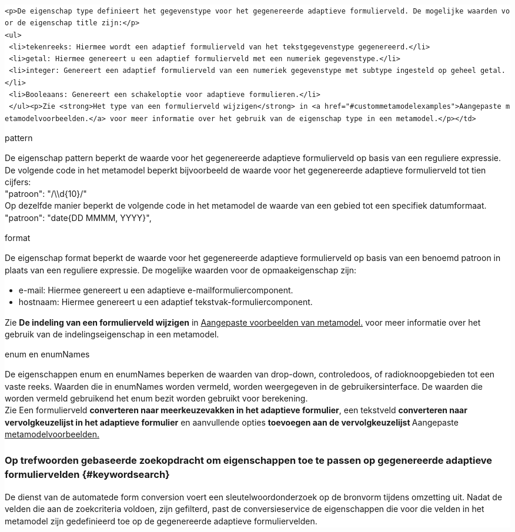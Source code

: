     <p>De eigenschap type definieert het gegevenstype voor het gegenereerde adaptieve formulierveld. De mogelijke waarden voor de eigenschap title zijn:</p>
    <ul> 
     <li>tekenreeks: Hiermee wordt een adaptief formulierveld van het tekstgegevenstype gegenereerd.</li> 
     <li>getal: Hiermee genereert u een adaptief formulierveld met een numeriek gegevenstype.</li>
     <li>integer: Genereert een adaptief formulierveld van een numeriek gegevenstype met subtype ingesteld op geheel getal.</li>
     <li>Booleaans: Genereert een schakeloptie voor adaptieve formulieren.</li>
     </ul><p>Zie <strong>Het type van een formulierveld wijzigen</strong> in <a href="#custommetamodelexamples">Aangepaste metamodelvoorbeelden.</a> voor meer informatie over het gebruik van de eigenschap type in een metamodel.</p></td> 
  </tr>
  <td><p>pattern</p></td> 
   <td> 
    <p>De eigenschap pattern beperkt de waarde voor het gegenereerde adaptieve formulierveld op basis van een reguliere expressie. De volgende code in het metamodel beperkt bijvoorbeeld de waarde voor het gegenereerde adaptieve formulierveld tot tien cijfers:<br>"patroon": "/\\d{10}/"<br>Op dezelfde manier beperkt de volgende code in het metamodel de waarde van een gebied tot een specifiek datumformaat.<br> "patroon": "date{DD MMMM, YYYY}",</p> </td> 
  </tr>
  <td><p>format</p></td> 
   <td> 
    <p>De eigenschap format beperkt de waarde voor het gegenereerde adaptieve formulierveld op basis van een benoemd patroon in plaats van een reguliere expressie. De mogelijke waarden voor de opmaakeigenschap zijn:<ul><li>e-mail: Hiermee genereert u een adaptieve e-mailformuliercomponent.</li><li>hostnaam: Hiermee genereert u een adaptief tekstvak-formuliercomponent.</li></ul>Zie <strong>De indeling van een formulierveld wijzigen</strong> in <a href="#custommetamodelexamples">Aangepaste voorbeelden van metamodel.</a> voor meer informatie over het gebruik van de indelingseigenschap in een metamodel.</p> </td> 
  </tr>
  <td><p>enum en enumNames</p></td> 
   <td> 
    <p>De eigenschappen enum en enumNames beperken de waarden van drop-down, controledoos, of radioknoopgebieden tot een vaste reeks. Waarden die in enumNames worden vermeld, worden weergegeven in de gebruikersinterface. De waarden die worden vermeld gebruikend het enum bezit worden gebruikt voor berekening.<br>Zie Een formulierveld  <strong>converteren naar meerkeuzevakken in het adaptieve formulier</strong>, een tekstveld  <strong>converteren naar vervolgkeuzelijst in het adaptieve formulier</strong> en aanvullende opties  <strong>toevoegen aan de vervolgkeuzelijst </strong> Aangepaste  <a href="#custommetamodelexamples">metamodelvoorbeelden.</a></p> </td> 
  </tr>
 </tbody> 
</table>

### Op trefwoorden gebaseerde zoekopdracht om eigenschappen toe te passen op gegenereerde adaptieve formuliervelden {#keywordsearch}

De dienst van de automatede form conversion voert een sleutelwoordonderzoek op de bronvorm tijdens omzetting uit. Nadat de velden die aan de zoekcriteria voldoen, zijn gefilterd, past de conversieservice de eigenschappen die voor die velden in het metamodel zijn gedefinieerd toe op de gegenereerde adaptieve formuliervelden.
